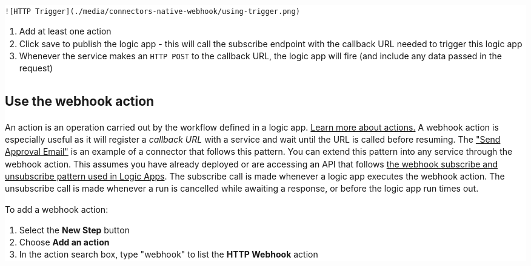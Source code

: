 	![HTTP Trigger](./media/connectors-native-webhook/using-trigger.png)

1. Add at least one action
1. Click save to publish the logic app - this will call the subscribe endpoint with the callback URL needed to trigger this logic app
1. Whenever the service makes an `HTTP POST` to the callback URL, the logic app will fire (and include any data passed in the request)

## Use the webhook action
	
An action is an operation carried out by the workflow defined in a logic app. [Learn more about actions.](connectors-overview.md)  A webhook action is especially useful as it will register a *callback URL* with a service and wait until the URL is called before resuming.  The ["Send Approval Email"](./connectors-create-api-office365-outlook.md) is an example of a connector that follows this pattern.  You can extend this pattern into any service through the webhook action.  This assumes you have already deployed or are accessing an API that follows [the webhook subscribe and unsubscribe pattern used in Logic Apps](../app-service-logic/app-service-logic-create-api-app.md#webhook-actions).  The subscribe call is made whenever a logic app executes the webhook action.  The unsubscribe call is made whenever a run is cancelled while awaiting a response, or before the logic app run times out.

To add a webhook action:

1. Select the **New Step** button
1. Choose **Add an action**
1. In the action search box, type "webhook" to list the **HTTP Webhook** action
